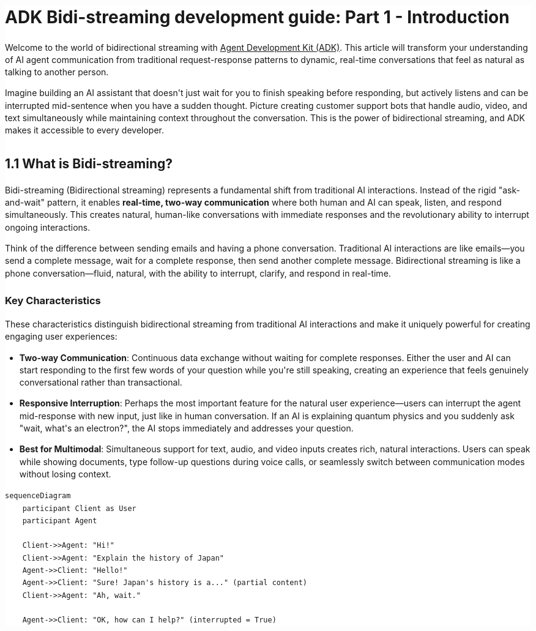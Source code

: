 # ADK Bidi-streaming development guide: Part 1 - Introduction

Welcome to the world of bidirectional streaming with [Agent Development Kit (ADK)](https://google.github.io/adk-docs/). This article will transform your understanding of AI agent communication from traditional request-response patterns to dynamic, real-time conversations that feel as natural as talking to another person.

Imagine building an AI assistant that doesn't just wait for you to finish speaking before responding, but actively listens and can be interrupted mid-sentence when you have a sudden thought. Picture creating customer support bots that handle audio, video, and text simultaneously while maintaining context throughout the conversation. This is the power of bidirectional streaming, and ADK makes it accessible to every developer.

## 1.1 What is Bidi-streaming?

Bidi-streaming (Bidirectional streaming) represents a fundamental shift from traditional AI interactions. Instead of the rigid "ask-and-wait" pattern, it enables **real-time, two-way communication** where both human and AI can speak, listen, and respond simultaneously. This creates natural, human-like conversations with immediate responses and the revolutionary ability to interrupt ongoing interactions.

Think of the difference between sending emails and having a phone conversation. Traditional AI interactions are like emails—you send a complete message, wait for a complete response, then send another complete message. Bidirectional streaming is like a phone conversation—fluid, natural, with the ability to interrupt, clarify, and respond in real-time.

### Key Characteristics

These characteristics distinguish bidirectional streaming from traditional AI interactions and make it uniquely powerful for creating engaging user experiences:

- **Two-way Communication**: Continuous data exchange without waiting for complete responses. Either the user and AI can start responding to the first few words of your question while you're still speaking, creating an experience that feels genuinely conversational rather than transactional.

- **Responsive Interruption**: Perhaps the most important feature for the natural user experience—users can interrupt the agent mid-response with new input, just like in human conversation. If an AI is explaining quantum physics and you suddenly ask "wait, what's an electron?", the AI stops immediately and addresses your question.

- **Best for Multimodal**: Simultaneous support for text, audio, and video inputs creates rich, natural interactions. Users can speak while showing documents, type follow-up questions during voice calls, or seamlessly switch between communication modes without losing context.

```mermaid
sequenceDiagram
    participant Client as User
    participant Agent

    Client->>Agent: "Hi!"
    Client->>Agent: "Explain the history of Japan"
    Agent->>Client: "Hello!"
    Agent->>Client: "Sure! Japan's history is a..." (partial content)
    Client->>Agent: "Ah, wait."

    Agent->>Client: "OK, how can I help?" (interrupted = True)
```
